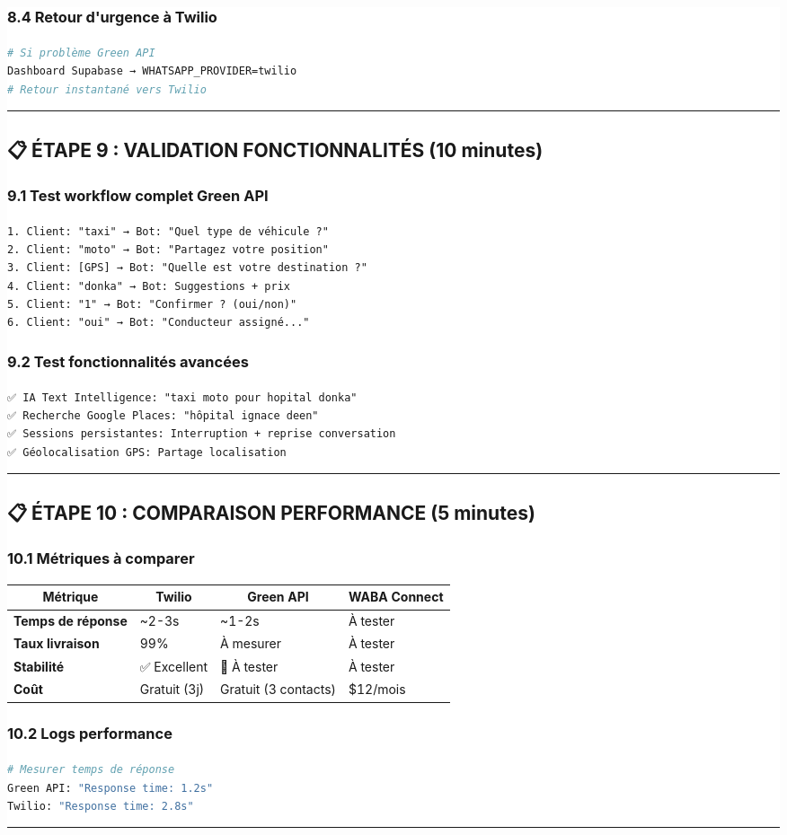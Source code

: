 ### **8.4 Retour d'urgence à Twilio**
```bash
# Si problème Green API
Dashboard Supabase → WHATSAPP_PROVIDER=twilio
# Retour instantané vers Twilio
```

---

## 📋 ÉTAPE 9 : VALIDATION FONCTIONNALITÉS (10 minutes)

### **9.1 Test workflow complet Green API**
```
1. Client: "taxi" → Bot: "Quel type de véhicule ?"
2. Client: "moto" → Bot: "Partagez votre position"
3. Client: [GPS] → Bot: "Quelle est votre destination ?"
4. Client: "donka" → Bot: Suggestions + prix
5. Client: "1" → Bot: "Confirmer ? (oui/non)"
6. Client: "oui" → Bot: "Conducteur assigné..."
```

### **9.2 Test fonctionnalités avancées**
```
✅ IA Text Intelligence: "taxi moto pour hopital donka"
✅ Recherche Google Places: "hôpital ignace deen"
✅ Sessions persistantes: Interruption + reprise conversation
✅ Géolocalisation GPS: Partage localisation
```

---

## 📋 ÉTAPE 10 : COMPARAISON PERFORMANCE (5 minutes)

### **10.1 Métriques à comparer**

| Métrique | Twilio | Green API | WABA Connect |
|----------|--------|-----------|--------------|
| **Temps de réponse** | ~2-3s | ~1-2s | À tester |
| **Taux livraison** | 99% | À mesurer | À tester |
| **Stabilité** | ✅ Excellent | 🧪 À tester | À tester |
| **Coût** | Gratuit (3j) | Gratuit (3 contacts) | $12/mois |

### **10.2 Logs performance**
```bash
# Mesurer temps de réponse
Green API: "Response time: 1.2s"
Twilio: "Response time: 2.8s"
```

---